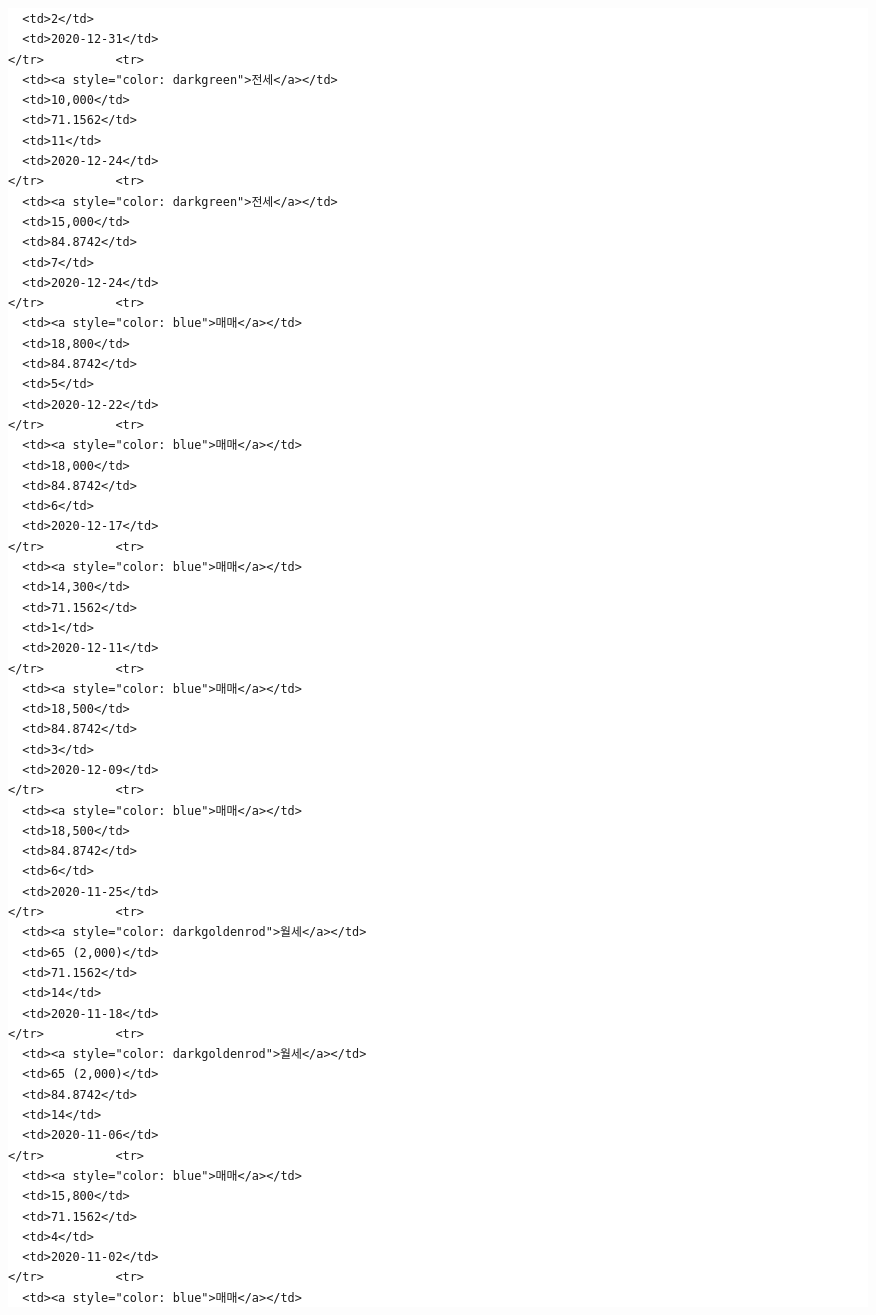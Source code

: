       <td>2</td>
      <td>2020-12-31</td>
    </tr>          <tr>
      <td><a style="color: darkgreen">전세</a></td>
      <td>10,000</td>
      <td>71.1562</td>
      <td>11</td>
      <td>2020-12-24</td>
    </tr>          <tr>
      <td><a style="color: darkgreen">전세</a></td>
      <td>15,000</td>
      <td>84.8742</td>
      <td>7</td>
      <td>2020-12-24</td>
    </tr>          <tr>
      <td><a style="color: blue">매매</a></td>
      <td>18,800</td>
      <td>84.8742</td>
      <td>5</td>
      <td>2020-12-22</td>
    </tr>          <tr>
      <td><a style="color: blue">매매</a></td>
      <td>18,000</td>
      <td>84.8742</td>
      <td>6</td>
      <td>2020-12-17</td>
    </tr>          <tr>
      <td><a style="color: blue">매매</a></td>
      <td>14,300</td>
      <td>71.1562</td>
      <td>1</td>
      <td>2020-12-11</td>
    </tr>          <tr>
      <td><a style="color: blue">매매</a></td>
      <td>18,500</td>
      <td>84.8742</td>
      <td>3</td>
      <td>2020-12-09</td>
    </tr>          <tr>
      <td><a style="color: blue">매매</a></td>
      <td>18,500</td>
      <td>84.8742</td>
      <td>6</td>
      <td>2020-11-25</td>
    </tr>          <tr>
      <td><a style="color: darkgoldenrod">월세</a></td>
      <td>65 (2,000)</td>
      <td>71.1562</td>
      <td>14</td>
      <td>2020-11-18</td>
    </tr>          <tr>
      <td><a style="color: darkgoldenrod">월세</a></td>
      <td>65 (2,000)</td>
      <td>84.8742</td>
      <td>14</td>
      <td>2020-11-06</td>
    </tr>          <tr>
      <td><a style="color: blue">매매</a></td>
      <td>15,800</td>
      <td>71.1562</td>
      <td>4</td>
      <td>2020-11-02</td>
    </tr>          <tr>
      <td><a style="color: blue">매매</a></td>